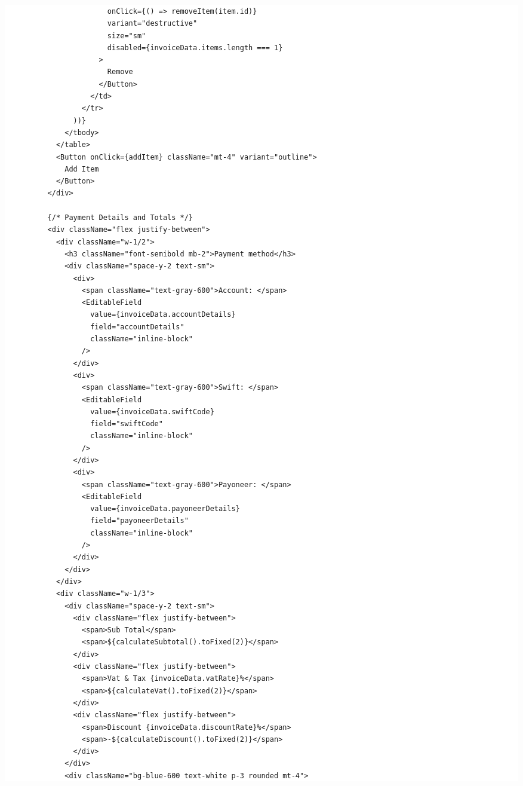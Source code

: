                             onClick={() => removeItem(item.id)}
                            variant="destructive"
                            size="sm"
                            disabled={invoiceData.items.length === 1}
                          >
                            Remove
                          </Button>
                        </td>
                      </tr>
                    ))}
                  </tbody>
                </table>
                <Button onClick={addItem} className="mt-4" variant="outline">
                  Add Item
                </Button>
              </div>

              {/* Payment Details and Totals */}
              <div className="flex justify-between">
                <div className="w-1/2">
                  <h3 className="font-semibold mb-2">Payment method</h3>
                  <div className="space-y-2 text-sm">
                    <div>
                      <span className="text-gray-600">Account: </span>
                      <EditableField
                        value={invoiceData.accountDetails}
                        field="accountDetails"
                        className="inline-block"
                      />
                    </div>
                    <div>
                      <span className="text-gray-600">Swift: </span>
                      <EditableField
                        value={invoiceData.swiftCode}
                        field="swiftCode"
                        className="inline-block"
                      />
                    </div>
                    <div>
                      <span className="text-gray-600">Payoneer: </span>
                      <EditableField
                        value={invoiceData.payoneerDetails}
                        field="payoneerDetails"
                        className="inline-block"
                      />
                    </div>
                  </div>
                </div>
                <div className="w-1/3">
                  <div className="space-y-2 text-sm">
                    <div className="flex justify-between">
                      <span>Sub Total</span>
                      <span>${calculateSubtotal().toFixed(2)}</span>
                    </div>
                    <div className="flex justify-between">
                      <span>Vat & Tax {invoiceData.vatRate}%</span>
                      <span>${calculateVat().toFixed(2)}</span>
                    </div>
                    <div className="flex justify-between">
                      <span>Discount {invoiceData.discountRate}%</span>
                      <span>-${calculateDiscount().toFixed(2)}</span>
                    </div>
                  </div>
                  <div className="bg-blue-600 text-white p-3 rounded mt-4">